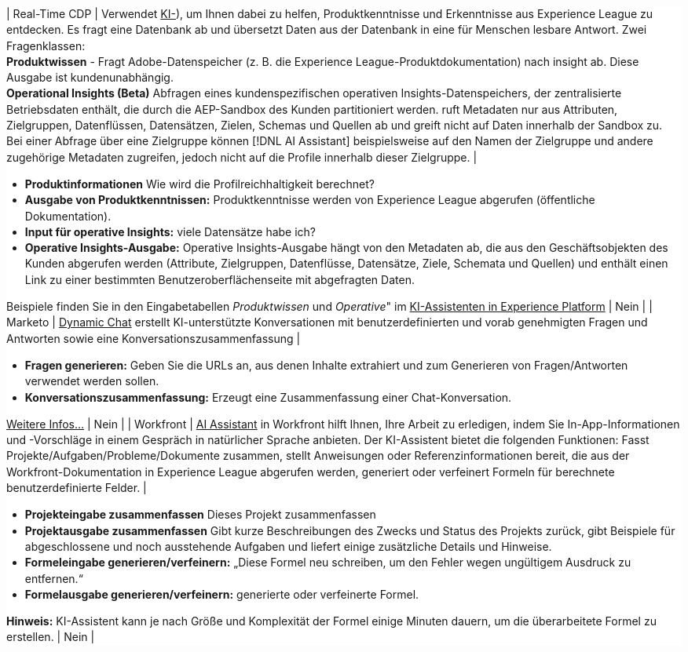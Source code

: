 | Real-Time CDP | Verwendet [KI-](https://experienceleague.adobe.com/de/docs/experience-platform/ai-assistant/home)), um Ihnen dabei zu helfen, Produktkenntnisse und Erkenntnisse aus Experience League zu entdecken. Es fragt eine Datenbank ab und übersetzt Daten aus der Datenbank in eine für Menschen lesbare Antwort. Zwei Fragenklassen: <br> **Produktwissen** - Fragt Adobe-Datenspeicher (z. B. die Experience League-Produktdokumentation) nach insight ab. Diese Ausgabe ist kundenunabhängig. <br> **Operational Insights (Beta)** Abfragen eines kundenspezifischen operativen Insights-Datenspeichers, der zentralisierte Betriebsdaten enthält, die durch die AEP-Sandbox des Kunden partitioniert werden. ruft Metadaten nur aus Attributen, Zielgruppen, Datenflüssen, Datensätzen, Zielen, Schemas und Quellen ab und greift nicht auf Daten innerhalb der Sandbox zu. <br>Bei einer Abfrage über eine Zielgruppe können [!DNL AI Assistant] beispielsweise auf den Namen der Zielgruppe und andere zugehörige Metadaten zugreifen, jedoch nicht auf die Profile innerhalb dieser Zielgruppe. | <ul><li>**Produktinformationen** Wie wird die Profilreichhaltigkeit berechnet? </li><li>**Ausgabe von Produktkenntnissen:** Produktkenntnisse werden von Experience League abgerufen (öffentliche Dokumentation). </li><li> **Input für operative Insights:** viele Datensätze habe ich? </li><li> **Operative Insights-Ausgabe:** Operative Insights-Ausgabe hängt von den Metadaten ab, die aus den Geschäftsobjekten des Kunden abgerufen werden (Attribute, Zielgruppen, Datenflüsse, Datensätze, Ziele, Schemata und Quellen) und enthält einen Link zu einer bestimmten Benutzeroberflächenseite mit abgefragten Daten. </li></ul>Beispiele finden Sie in den Eingabetabellen _Produktwissen_ und _Operative_&quot; im [KI-Assistenten in Experience Platform](https://experienceleague.adobe.com/de/docs/experience-platform/ai-assistant/home) | Nein |
| Marketo | [Dynamic Chat](https://experienceleague.adobe.com/en/docs/marketo/using/product-docs/demand-generation/dynamic-chat/dynamic-chat-overview) erstellt KI-unterstützte Konversationen mit benutzerdefinierten und vorab genehmigten Fragen und Antworten sowie eine Konversationszusammenfassung | <ul><li> **Fragen generieren:** Geben Sie die URLs an, aus denen Inhalte extrahiert und zum Generieren von Fragen/Antworten verwendet werden sollen. </li><li> **Konversationszusammenfassung:** Erzeugt eine Zusammenfassung einer Chat-Konversation. </li></ul> [Weitere Infos…](https://experienceleague.adobe.com/en/docs/marketo/using/product-docs/demand-generation/dynamic-chat/generative-ai/response-library) | Nein |
| Workfront | [AI Assistant](https://experienceleague.adobe.com/en/docs/workfront/using/basics/ai-assistant/ai-assistant-overview) in Workfront hilft Ihnen, Ihre Arbeit zu erledigen, indem Sie In-App-Informationen und -Vorschläge in einem Gespräch in natürlicher Sprache anbieten. Der KI-Assistent bietet die folgenden Funktionen: Fasst Projekte/Aufgaben/Probleme/Dokumente zusammen, stellt Anweisungen oder Referenzinformationen bereit, die aus der Workfront-Dokumentation in Experience League abgerufen werden, generiert oder verfeinert Formeln für berechnete benutzerdefinierte Felder. | <ul><li>**Projekteingabe zusammenfassen** Dieses Projekt zusammenfassen </li><li> **Projektausgabe zusammenfassen** Gibt kurze Beschreibungen des Zwecks und Status des Projekts zurück, gibt Beispiele für abgeschlossene und noch ausstehende Aufgaben und liefert einige zusätzliche Details und Hinweise.</li><li> **Formeleingabe generieren/verfeinern:** „Diese Formel neu schreiben, um den Fehler wegen ungültigem Ausdruck zu entfernen.“ </li><li> **Formelausgabe generieren/verfeinern:** generierte oder verfeinerte Formel. </li></ul>**Hinweis:** KI-Assistent kann je nach Größe und Komplexität der Formel einige Minuten dauern, um die überarbeitete Formel zu erstellen. | Nein |
